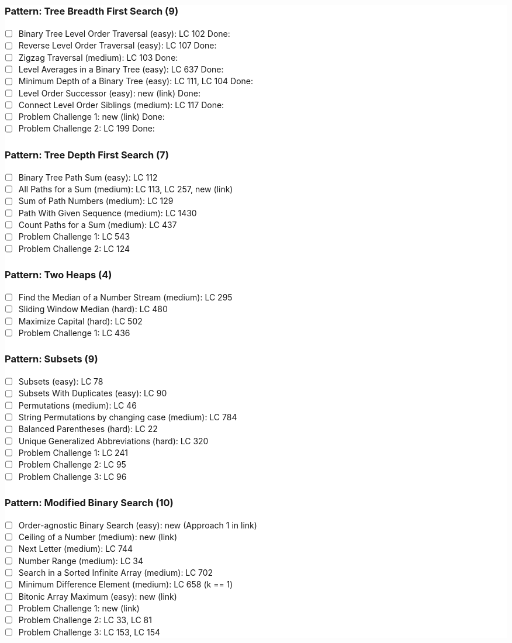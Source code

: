 ### Pattern: Tree Breadth First Search (9)  
- [ ] Binary Tree Level Order Traversal (easy): LC 102
      Done: 
- [ ] Reverse Level Order Traversal (easy): LC 107
      Done: 
- [ ] Zigzag Traversal (medium): LC 103
      Done: 
- [ ] Level Averages in a Binary Tree (easy): LC 637
      Done: 
- [ ] Minimum Depth of a Binary Tree (easy): LC 111, LC 104
      Done: 
- [ ] Level Order Successor (easy): new (​link​)
      Done: 
- [ ] Connect Level Order Siblings (medium): LC 117
      Done: 
- [ ] Problem Challenge 1: new (​link​)
      Done:
- [ ] Problem Challenge 2: LC 199
      Done:

###  Pattern: Tree Depth First Search (7)  
- [ ] Binary Tree Path Sum (easy): LC 112
- [ ] All Paths for a Sum (medium): LC 113, LC 257, new (​link​)
- [ ] Sum of Path Numbers (medium): LC 129
- [ ] Path With Given Sequence (medium): LC 1430
- [ ] Count Paths for a Sum (medium): LC 437
- [ ] Problem Challenge 1: LC 543
- [ ] Problem Challenge 2: LC 124

### Pattern: Two Heaps (4)  
- [ ] Find the Median of a Number Stream (medium): LC 295
- [ ] Sliding Window Median (hard): LC 480
- [ ] Maximize Capital (hard): LC 502
- [ ] Problem Challenge 1: LC 436

###  Pattern: Subsets (9)  
- [ ] Subsets (easy): LC 78
- [ ] Subsets With Duplicates (easy): LC 90
- [ ] Permutations (medium): LC 46
- [ ] String Permutations by changing case (medium): LC 784
- [ ] Balanced Parentheses (hard): LC 22
- [ ] Unique Generalized Abbreviations (hard): LC 320
- [ ] Problem Challenge 1: LC 241
- [ ] Problem Challenge 2: LC 95
- [ ] Problem Challenge 3: LC 96

### Pattern: Modified Binary Search (10)  
- [ ] Order-agnostic Binary Search (easy): new (Approach 1 in ​link​)
- [ ] Ceiling of a Number (medium): new (​link​)
- [ ] Next Letter (medium): LC 744
- [ ] Number Range (medium): LC 34
- [ ] Search in a Sorted Infinite Array (medium): LC 702
- [ ] Minimum Difference Element (medium): LC 658 (k == 1)
- [ ] Bitonic Array Maximum (easy): new (​link​)
- [ ] Problem Challenge 1: new (​link​)
- [ ] Problem Challenge 2: LC 33, LC 81
- [ ] Problem Challenge 3: LC 153, LC 154
